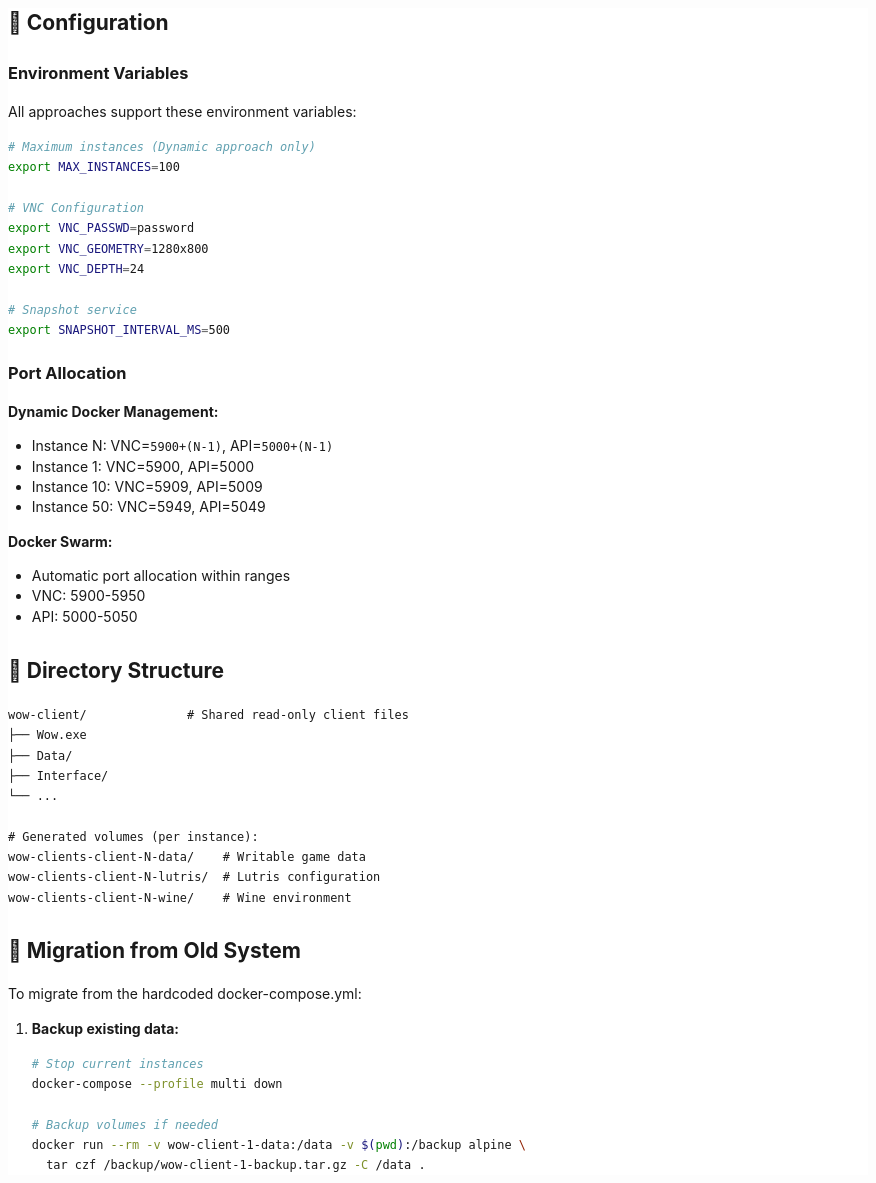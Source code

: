 ## 🔧 Configuration

### Environment Variables

All approaches support these environment variables:

```bash
# Maximum instances (Dynamic approach only)
export MAX_INSTANCES=100

# VNC Configuration
export VNC_PASSWD=password
export VNC_GEOMETRY=1280x800
export VNC_DEPTH=24

# Snapshot service
export SNAPSHOT_INTERVAL_MS=500
```

### Port Allocation

**Dynamic Docker Management:**
- Instance N: VNC=`5900+(N-1)`, API=`5000+(N-1)`
- Instance 1: VNC=5900, API=5000
- Instance 10: VNC=5909, API=5009
- Instance 50: VNC=5949, API=5049

**Docker Swarm:**
- Automatic port allocation within ranges
- VNC: 5900-5950
- API: 5000-5050

## 📁 Directory Structure

```
wow-client/              # Shared read-only client files
├── Wow.exe
├── Data/
├── Interface/
└── ...

# Generated volumes (per instance):
wow-clients-client-N-data/    # Writable game data
wow-clients-client-N-lutris/  # Lutris configuration
wow-clients-client-N-wine/    # Wine environment
```

## 🚦 Migration from Old System

To migrate from the hardcoded docker-compose.yml:

1. **Backup existing data:**
   ```bash
   # Stop current instances
   docker-compose --profile multi down
   
   # Backup volumes if needed
   docker run --rm -v wow-client-1-data:/data -v $(pwd):/backup alpine \
     tar czf /backup/wow-client-1-backup.tar.gz -C /data .
   ```
